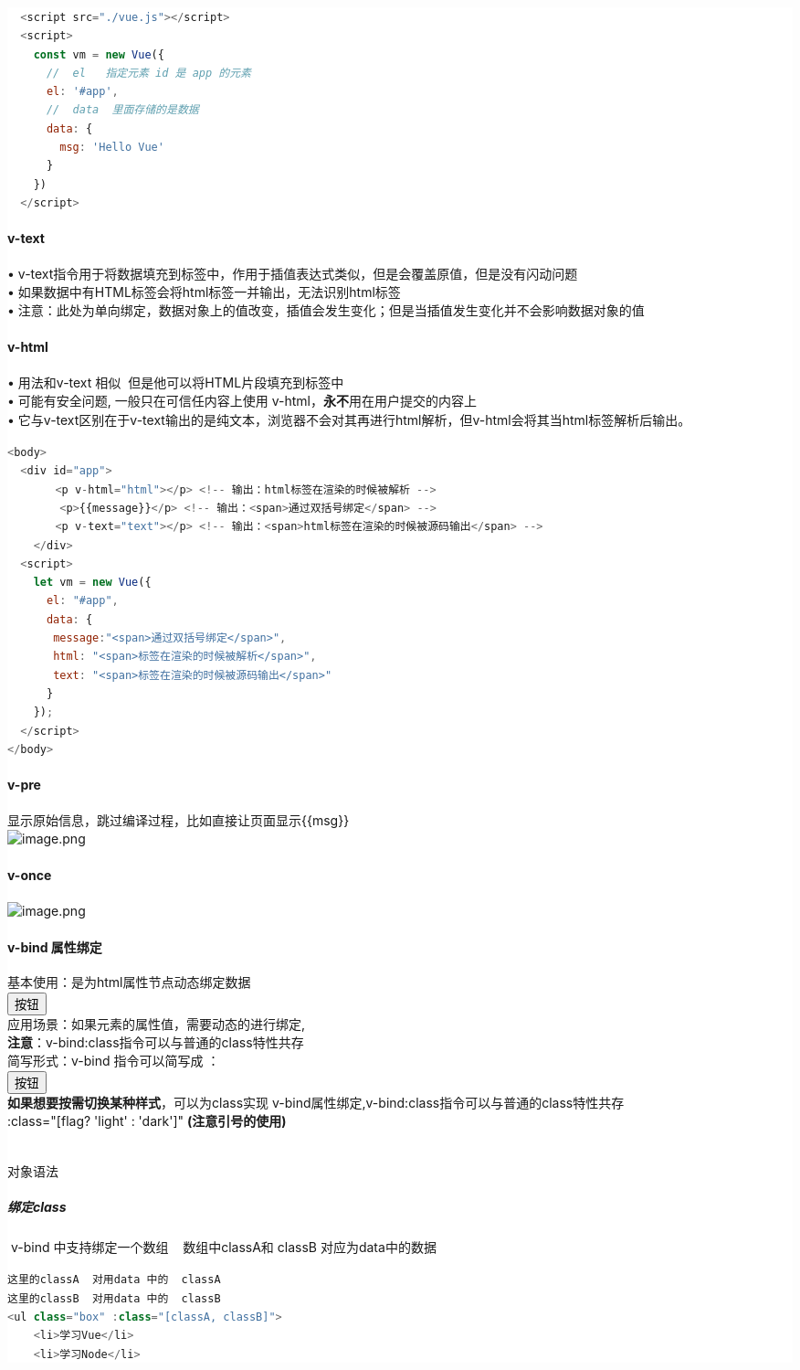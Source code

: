 ```javascript
  <script src="./vue.js"></script>
  <script>
    const vm = new Vue({
      //  el   指定元素 id 是 app 的元素  
      el: '#app',
      //  data  里面存储的是数据
      data: {
        msg: 'Hello Vue'
      }
    })
  </script>
```
<a name="EY9yN"></a>
#### v-text
•	v-text指令用于将数据填充到标签中，作用于插值表达式类似，但是会覆盖原值，但是没有闪动问题<br />•	如果数据中有HTML标签会将html标签一并输出，无法识别html标签<br />•	注意：此处为单向绑定，数据对象上的值改变，插值会发生变化；但是当插值发生变化并不会影响数据对象的值
<a name="zozM4"></a>
#### v-html
•	用法和v-text 相似  但是他可以将HTML片段填充到标签中<br />•	可能有安全问题, 一般只在可信任内容上使用 v-html，**永不**用在用户提交的内容上<br />•	它与v-text区别在于v-text输出的是纯文本，浏览器不会对其再进行html解析，但v-html会将其当html标签解析后输出。
```javascript
<body>
  <div id="app">
    　　<p v-html="html"></p> <!-- 输出：html标签在渲染的时候被解析 -->
        <p>{{message}}</p> <!-- 输出：<span>通过双括号绑定</span> -->
    　　<p v-text="text"></p> <!-- 输出：<span>html标签在渲染的时候被源码输出</span> -->
    </div>
  <script>
    let vm = new Vue({
      el: "#app",
      data: {
       message:"<span>通过双括号绑定</span>",
       html: "<span>标签在渲染的时候被解析</span>",
       text: "<span>标签在渲染的时候被源码输出</span>"
      }
    });
  </script>
</body>
```
<a name="uv6Na"></a>
#### v-pre
显示原始信息，跳过编译过程，比如直接让页面显示{{msg}} <br />![image.png](https://cdn.nlark.com/yuque/0/2021/png/12526667/1615515673068-0d20553c-2dff-4595-8592-a6aa57e9cf7e.png#align=left&display=inline&height=241&margin=%5Bobject%20Object%5D&name=image.png&originHeight=241&originWidth=611&size=68513&status=done&style=none&width=611)
<a name="qBudx"></a>
#### v-once
![image.png](https://cdn.nlark.com/yuque/0/2021/png/12526667/1615516271903-2dc9daf2-f337-4693-b783-6f580460ae8b.png#align=left&display=inline&height=66&margin=%5Bobject%20Object%5D&name=image.png&originHeight=66&originWidth=420&size=16579&status=done&style=none&width=420)
<a name="yFGSr"></a>
#### v-bind  属性绑定
基本使用：是为html属性节点动态绑定数据<br /><button v-bind:title="titleStr">按钮</button><br />应用场景：如果元素的属性值，需要动态的进行绑定,<br />**注意**：v-bind:class指令可以与普通的class特性共存<br />简写形式：v-bind  指令可以简写成  ：<br /><button :title="titleStr">按钮</button><br />**如果想要按需切换某种样式**，可以为class实现 v-bind属性绑定,v-bind:class指令可以与普通的class特性共存<br />:class="[flag? 'light' : 'dark']"  **(注意引号的使用)**<br /><img :src ="flag? img1:img2"><br /><div v-bind:style="{color:activeColor,fontSize:activeSize}">对象语法</div>
<a name="cRQGz"></a>
##### 绑定class
  v-bind 中支持绑定一个数组    数组中classA和 classB 对应为data中的数据
```javascript
这里的classA  对用data 中的  classA
这里的classB  对用data 中的  classB
<ul class="box" :class="[classA, classB]">
    <li>学习Vue</li>
    <li>学习Node</li>
```